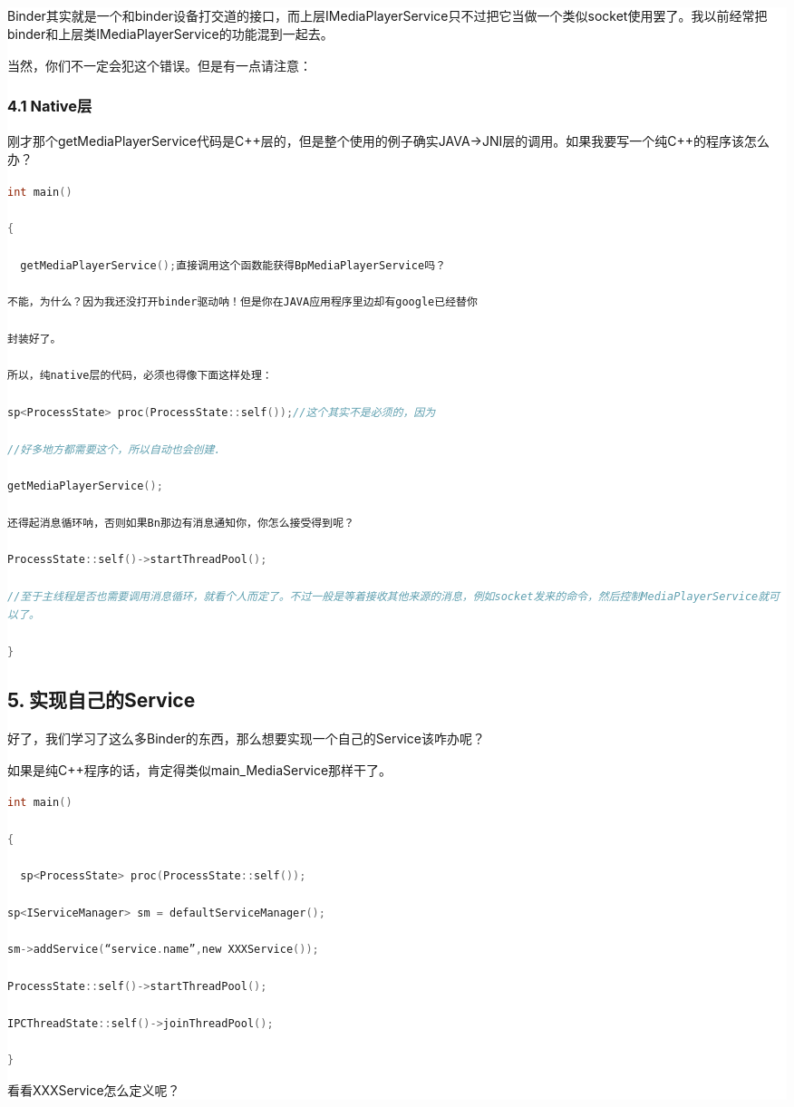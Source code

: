 Binder其实就是一个和binder设备打交道的接口，而上层IMediaPlayerService只不过把它当做一个类似socket使用罢了。我以前经常把binder和上层类IMediaPlayerService的功能混到一起去。

当然，你们不一定会犯这个错误。但是有一点请注意：

### 4.1 Native层

刚才那个getMediaPlayerService代码是C++层的，但是整个使用的例子确实JAVA->JNI层的调用。如果我要写一个纯C++的程序该怎么办？

```c
int main()

{

  getMediaPlayerService();直接调用这个函数能获得BpMediaPlayerService吗？

不能，为什么？因为我还没打开binder驱动呐！但是你在JAVA应用程序里边却有google已经替你

封装好了。

所以，纯native层的代码，必须也得像下面这样处理：

sp<ProcessState> proc(ProcessState::self());//这个其实不是必须的，因为

//好多地方都需要这个，所以自动也会创建.

getMediaPlayerService();

还得起消息循环呐，否则如果Bn那边有消息通知你，你怎么接受得到呢？

ProcessState::self()->startThreadPool();

//至于主线程是否也需要调用消息循环，就看个人而定了。不过一般是等着接收其他来源的消息，例如socket发来的命令，然后控制MediaPlayerService就可以了。

}
```

## 5. 实现自己的Service

好了，我们学习了这么多Binder的东西，那么想要实现一个自己的Service该咋办呢？

如果是纯C++程序的话，肯定得类似main_MediaService那样干了。

```c
int main()

{

  sp<ProcessState> proc(ProcessState::self());

sp<IServiceManager> sm = defaultServiceManager();

sm->addService(“service.name”,new XXXService());

ProcessState::self()->startThreadPool();

IPCThreadState::self()->joinThreadPool();

}
```
看看XXXService怎么定义呢？

